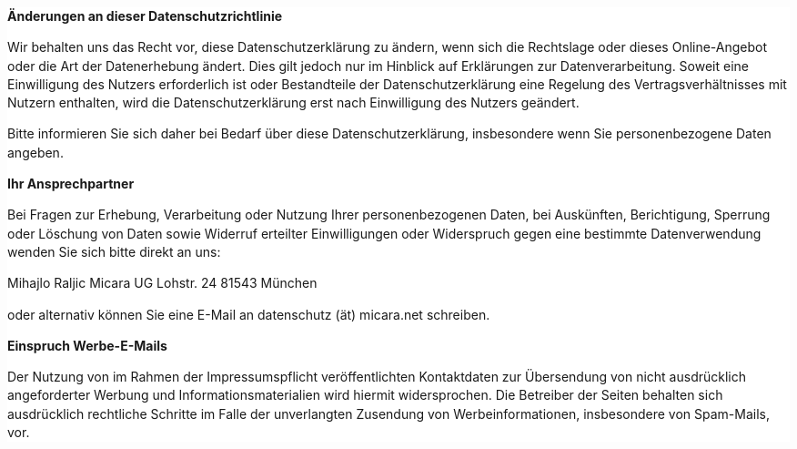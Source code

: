 **Änderungen an dieser Datenschutzrichtlinie**

Wir behalten uns das Recht vor, diese Datenschutzerklärung zu ändern, wenn sich die Rechtslage oder dieses Online-Angebot oder die Art der Datenerhebung ändert. Dies gilt jedoch nur im Hinblick auf Erklärungen zur Datenverarbeitung. Soweit eine Einwilligung des Nutzers erforderlich ist oder Bestandteile der Datenschutzerklärung eine Regelung des Vertragsverhältnisses mit Nutzern enthalten, wird die Datenschutzerklärung erst nach Einwilligung des Nutzers geändert. 

Bitte informieren Sie sich daher bei Bedarf über diese Datenschutzerklärung, insbesondere wenn Sie personenbezogene Daten angeben. 

**Ihr Ansprechpartner**

Bei Fragen zur Erhebung, Verarbeitung oder Nutzung Ihrer personenbezogenen Daten, bei Auskünften, Berichtigung, Sperrung oder Löschung von Daten sowie Widerruf erteilter Einwilligungen oder Widerspruch gegen eine bestimmte Datenverwendung wenden Sie sich bitte direkt an uns: 

Mihajlo Raljic 
Micara UG 
Lohstr. 24 
81543 München 

oder alternativ können Sie eine E-Mail an datenschutz (ät) micara.net schreiben. 

**Einspruch Werbe-E-Mails**

Der Nutzung von im Rahmen der Impressumspflicht veröffentlichten Kontaktdaten zur Übersendung von nicht ausdrücklich angeforderter Werbung und Informationsmaterialien wird hiermit widersprochen. Die Betreiber der Seiten behalten sich ausdrücklich rechtliche Schritte im Falle der unverlangten Zusendung von Werbeinformationen, insbesondere von Spam-Mails, vor. 
